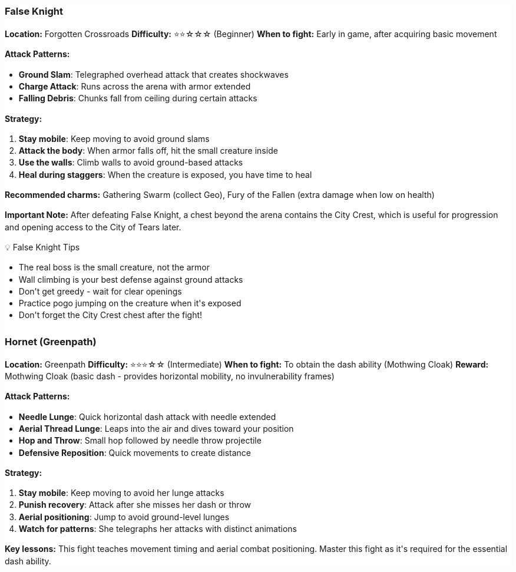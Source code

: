 ### False Knight
**Location:** Forgotten Crossroads
**Difficulty:** ⭐⭐☆☆☆ (Beginner)
**When to fight:** Early in game, after acquiring basic movement

**Attack Patterns:**
- **Ground Slam**: Telegraphed overhead attack that creates shockwaves
- **Charge Attack**: Runs across the arena with armor extended
- **Falling Debris**: Chunks fall from ceiling during certain attacks

**Strategy:**
1. **Stay mobile**: Keep moving to avoid ground slams
2. **Attack the body**: When armor falls off, hit the small creature inside
3. **Use the walls**: Climb walls to avoid ground-based attacks
4. **Heal during staggers**: When the creature is exposed, you have time to heal

**Recommended charms:** Gathering Swarm (collect Geo), Fury of the Fallen (extra damage when low on health)

**Important Note:** After defeating False Knight, a chest beyond the arena contains the City Crest, which is useful for progression and opening access to the City of Tears later.

<div class="tip-box success">
  <div class="tip-title">💡 False Knight Tips</div>
  <ul>
    <li>The real boss is the small creature, not the armor</li>
    <li>Wall climbing is your best defense against ground attacks</li>
    <li>Don't get greedy - wait for clear openings</li>
    <li>Practice pogo jumping on the creature when it's exposed</li>
    <li>Don't forget the City Crest chest after the fight!</li>
  </ul>
</div>

### Hornet (Greenpath)
**Location:** Greenpath
**Difficulty:** ⭐⭐⭐☆☆ (Intermediate)
**When to fight:** To obtain the dash ability (Mothwing Cloak)
**Reward:** Mothwing Cloak (basic dash - provides horizontal mobility, no invulnerability frames)

**Attack Patterns:**
- **Needle Lunge**: Quick horizontal dash attack with needle extended
- **Aerial Thread Lunge**: Leaps into the air and dives toward your position
- **Hop and Throw**: Small hop followed by needle throw projectile
- **Defensive Reposition**: Quick movements to create distance

**Strategy:**
1. **Stay mobile**: Keep moving to avoid her lunge attacks
2. **Punish recovery**: Attack after she misses her dash or throw
3. **Aerial positioning**: Jump to avoid ground-level lunges
4. **Watch for patterns**: She telegraphs her attacks with distinct animations

**Key lessons:** This fight teaches movement timing and aerial combat positioning. Master this fight as it's required for the essential dash ability.
